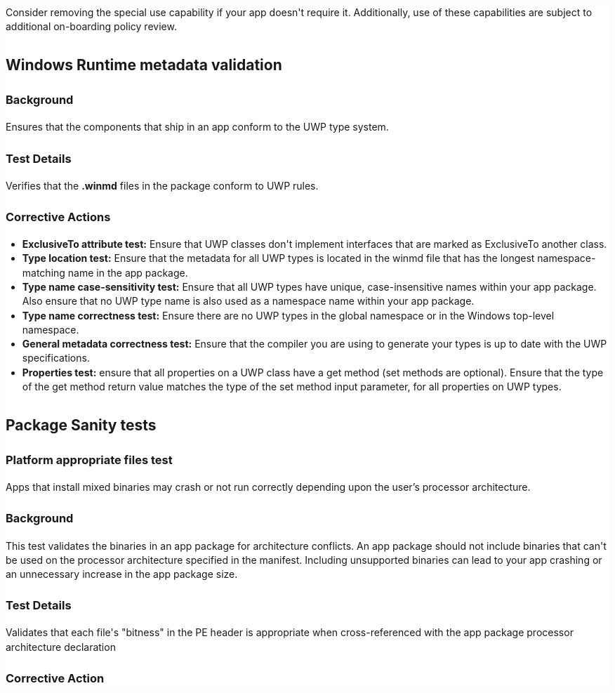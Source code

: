Consider removing the special use capability if your app doesn't require it. Additionally, use of these capabilities are subject to additional on-boarding policy review.

## Windows Runtime metadata validation

### Background

Ensures that the components that ship in an app conform to the UWP type system.

### Test Details

Verifies that the **.winmd** files in the package conform to UWP rules.

### Corrective Actions

-   **ExclusiveTo attribute test:** Ensure that UWP classes don't implement interfaces that are marked as ExclusiveTo another class.
-   **Type location test:** Ensure that the metadata for all UWP types is located in the winmd file that has the longest namespace-matching name in the app package.
-   **Type name case-sensitivity test:** Ensure that all UWP types have unique, case-insensitive names within your app package. Also ensure that no UWP type name is also used as a namespace name within your app package.
-   **Type name correctness test:** Ensure there are no UWP types in the global namespace or in the Windows top-level namespace.
-   **General metadata correctness test:** Ensure that the compiler you are using to generate your types is up to date with the UWP specifications.
-   **Properties test:** ensure that all properties on a UWP class have a get method (set methods are optional). Ensure that the type of the get method return value matches the type of the set method input parameter, for all properties on UWP types.

## Package Sanity tests

### Platform appropriate files test

Apps that install mixed binaries may crash or not run correctly depending upon the user’s processor architecture.

### Background

This test validates the binaries in an app package for architecture conflicts. An app package should not include binaries that can't be used on the processor architecture specified in the manifest. Including unsupported binaries can lead to your app crashing or an unnecessary increase in the app package size.

### Test Details

Validates that each file's "bitness" in the PE header is appropriate when cross-referenced with the app package processor architecture declaration

### Corrective Action
